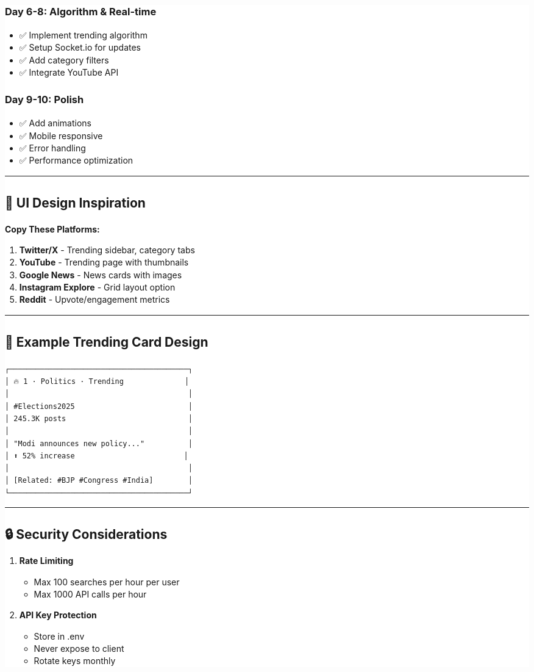 ### Day 6-8: Algorithm & Real-time
- ✅ Implement trending algorithm
- ✅ Setup Socket.io for updates
- ✅ Add category filters
- ✅ Integrate YouTube API

### Day 9-10: Polish
- ✅ Add animations
- ✅ Mobile responsive
- ✅ Error handling
- ✅ Performance optimization

---

## 📱 UI Design Inspiration

**Copy These Platforms:**
1. **Twitter/X** - Trending sidebar, category tabs
2. **YouTube** - Trending page with thumbnails
3. **Google News** - News cards with images
4. **Instagram Explore** - Grid layout option
5. **Reddit** - Upvote/engagement metrics

---

## 🎨 Example Trending Card Design

```
┌─────────────────────────────────────────┐
│ 🔥 1 · Politics · Trending              │
│                                         │
│ #Elections2025                          │
│ 245.3K posts                            │
│                                         │
│ "Modi announces new policy..."          │
│ ⬆️ 52% increase                         │
│                                         │
│ [Related: #BJP #Congress #India]        │
└─────────────────────────────────────────┘
```

---

## 🔒 Security Considerations

1. **Rate Limiting**
   - Max 100 searches per hour per user
   - Max 1000 API calls per hour

2. **API Key Protection**
   - Store in .env
   - Never expose to client
   - Rotate keys monthly
